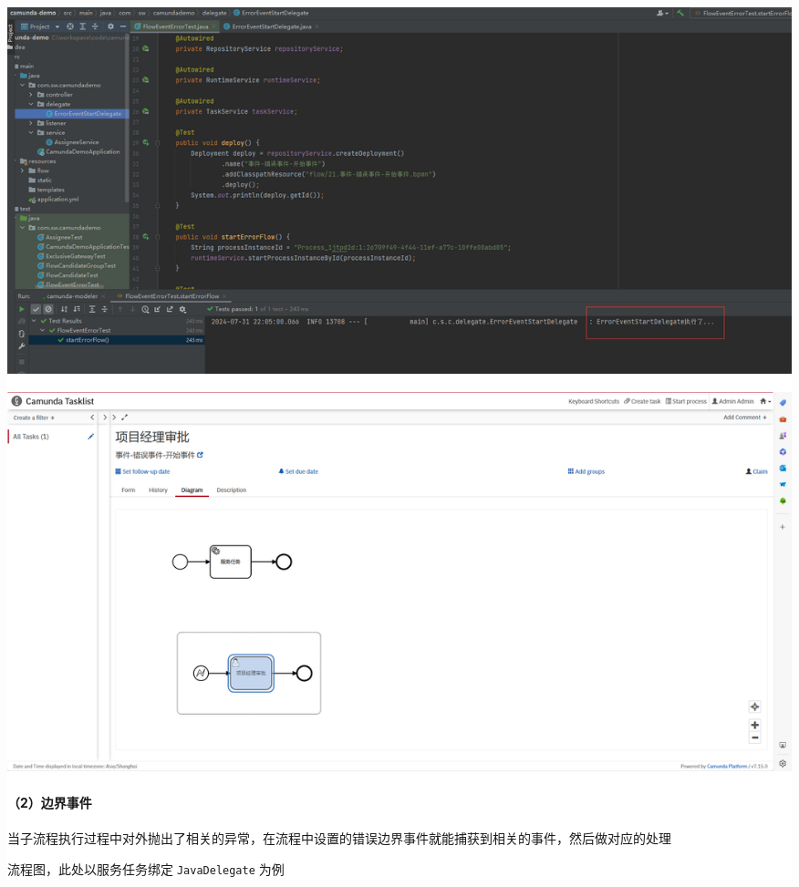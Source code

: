 ![9.3事件-错误事件-开始事件](static/8.事件/9.3事件-错误事件-开始事件.png)

![9.4事件-错误事件-开始事件](static/8.事件/9.4事件-错误事件-开始事件.png)


#### （2）边界事件

当子流程执行过程中对外抛出了相关的异常，在流程中设置的错误边界事件就能捕获到相关的事件，然后做对应的处理

流程图，此处以服务任务绑定 `JavaDelegate` 为例
